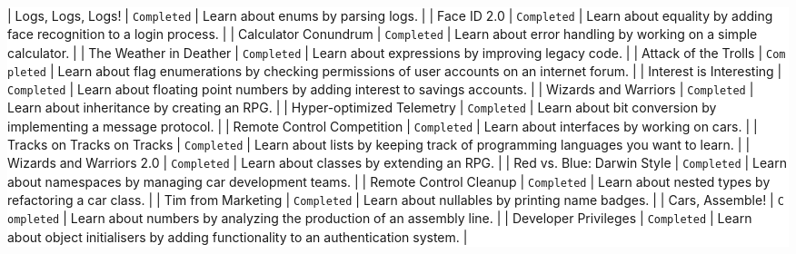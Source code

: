 | Logs, Logs, Logs!                 | `Completed`   | Learn about enums by parsing logs.                                                                                                                                                                                                                                                                                    |
| Face ID 2.0                       | `Completed`   | Learn about equality by adding face recognition to a login process.                                                                                                                                                                                                                                                   |
| Calculator Conundrum              | `Completed`   | Learn about error handling by working on a simple calculator.                                                                                                                                                                                                                                                         |
| The Weather in Deather            | `Completed`   | Learn about expressions by improving legacy code.                                                                                                                                                                                                                                                                     |
| Attack of the Trolls              | `Completed`   | Learn about flag enumerations by checking permissions of user accounts on an internet forum.                                                                                                                                                                                                                          |
| Interest is Interesting           | `Completed`   | Learn about floating point numbers by adding interest to savings accounts.                                                                                                                                                                                                                                            |
| Wizards and Warriors              | `Completed`   | Learn about inheritance by creating an RPG.                                                                                                                                                                                                                                                                           |
| Hyper-optimized Telemetry         | `Completed`   | Learn about bit conversion by implementing a message protocol.                                                                                                                                                                                                                                                        |
| Remote Control Competition        | `Completed`   | Learn about interfaces by working on cars.                                                                                                                                                                                                                                                                            |
| Tracks on Tracks on Tracks        | `Completed`   | Learn about lists by keeping track of programming languages you want to learn.                                                                                                                                                                                                                                        |
| Wizards and Warriors 2.0          | `Completed`   | Learn about classes by extending an RPG.                                                                                                                                                                                                                                                                              |
| Red vs. Blue: Darwin Style        | `Completed`   | Learn about namespaces by managing car development teams.                                                                                                                                                                                                                                                             |
| Remote Control Cleanup            | `Completed`   | Learn about nested types by refactoring a car class.                                                                                                                                                                                                                                                                  |
| Tim from Marketing                | `Completed`   | Learn about nullables by printing name badges.                                                                                                                                                                                                                                                                        |
| Cars, Assemble!                   | `Completed`   | Learn about numbers by analyzing the production of an assembly line.                                                                                                                                                                                                                                                  |
| Developer Privileges              | `Completed`   | Learn about object initialisers by adding functionality to an authentication system.                                                                                                                                                                                                                                  |